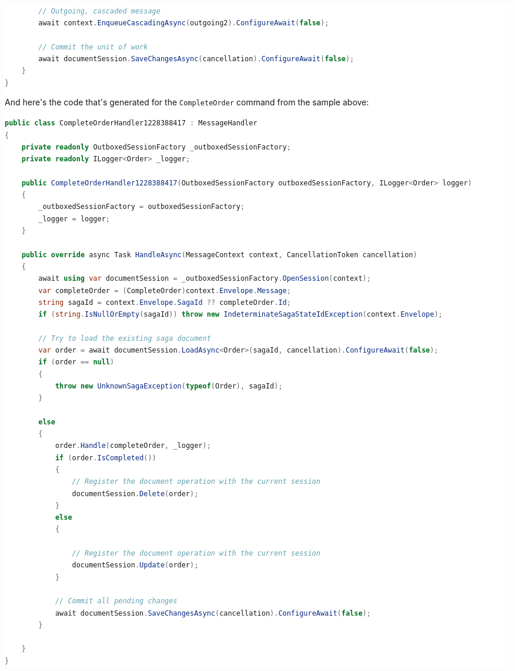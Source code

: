 ```cs
        // Outgoing, cascaded message
        await context.EnqueueCascadingAsync(outgoing2).ConfigureAwait(false);
        
        // Commit the unit of work
        await documentSession.SaveChangesAsync(cancellation).ConfigureAwait(false);
    }
}
```

And here's the code that's generated for the `CompleteOrder` command from the sample above:

```cs
public class CompleteOrderHandler1228388417 : MessageHandler
{
    private readonly OutboxedSessionFactory _outboxedSessionFactory;
    private readonly ILogger<Order> _logger;

    public CompleteOrderHandler1228388417(OutboxedSessionFactory outboxedSessionFactory, ILogger<Order> logger)
    {
        _outboxedSessionFactory = outboxedSessionFactory;
        _logger = logger;
    }
    
    public override async Task HandleAsync(MessageContext context, CancellationToken cancellation)
    {
        await using var documentSession = _outboxedSessionFactory.OpenSession(context);
        var completeOrder = (CompleteOrder)context.Envelope.Message;
        string sagaId = context.Envelope.SagaId ?? completeOrder.Id;
        if (string.IsNullOrEmpty(sagaId)) throw new IndeterminateSagaStateIdException(context.Envelope);
        
        // Try to load the existing saga document
        var order = await documentSession.LoadAsync<Order>(sagaId, cancellation).ConfigureAwait(false);
        if (order == null)
        {
            throw new UnknownSagaException(typeof(Order), sagaId);
        }

        else
        {
            order.Handle(completeOrder, _logger);
            if (order.IsCompleted())
            {
                // Register the document operation with the current session
                documentSession.Delete(order);
            }
            else
            {
                
                // Register the document operation with the current session
                documentSession.Update(order);
            }
            
            // Commit all pending changes
            await documentSession.SaveChangesAsync(cancellation).ConfigureAwait(false);
        }

    }
}
```
